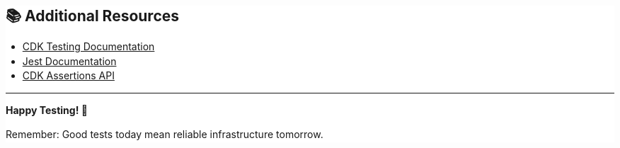 ## 📚 **Additional Resources**

- [CDK Testing Documentation](https://docs.aws.amazon.com/cdk/v2/guide/testing.html)
- [Jest Documentation](https://jestjs.io/docs/getting-started)
- [CDK Assertions API](https://docs.aws.amazon.com/cdk/api/v2/docs/aws-cdk-lib.assertions-readme.html)

---

**Happy Testing! 🎉**

Remember: Good tests today mean reliable infrastructure tomorrow.
